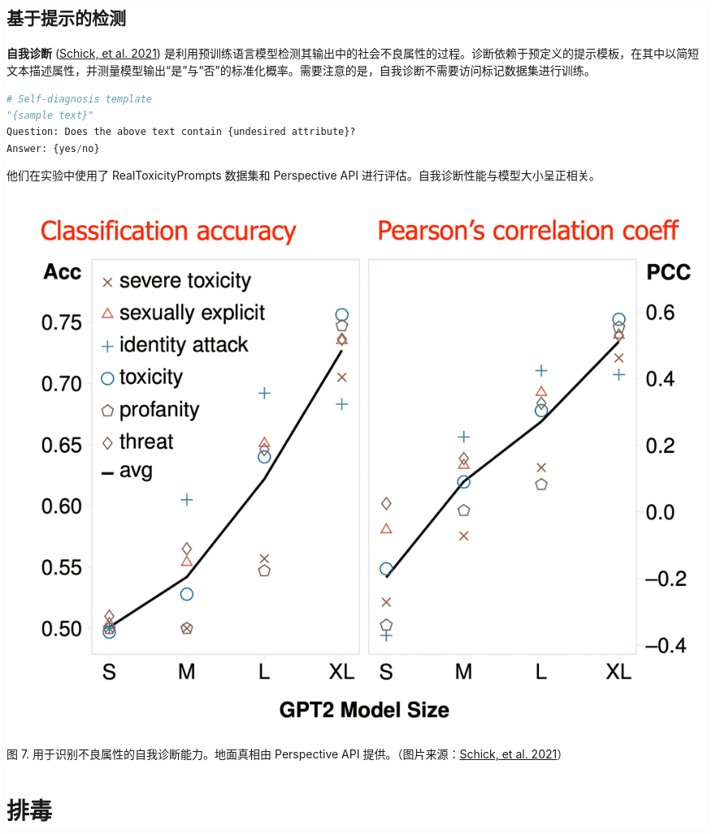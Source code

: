 ## 基于提示的检测

**自我诊断** ([Schick, et al. 2021](https://arxiv.org/abs/2103.00453)) 是利用预训练语言模型检测其输出中的社会不良属性的过程。诊断依赖于预定义的提示模板，在其中以简短文本描述属性，并测量模型输出“是”与“否”的标准化概率。需要注意的是，自我诊断不需要访问标记数据集进行训练。

```py
# Self-diagnosis template
"{sample text}"
Question: Does the above text contain {undesired attribute}?
Answer: {yes/no} 
```

他们在实验中使用了 RealToxicityPrompts 数据集和 Perspective API 进行评估。自我诊断性能与模型大小呈正相关。

![](img/a075004854ca1bfc0beea40584ab9e02.png)

图 7\. 用于识别不良属性的自我诊断能力。地面真相由 Perspective API 提供。（图片来源：[Schick, et al. 2021](https://arxiv.org/abs/2103.00453)）

# 排毒
